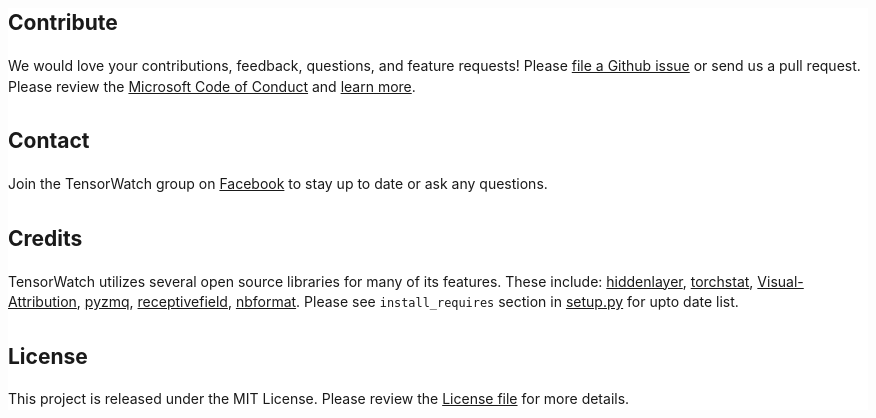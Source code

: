 ```
```

## Contribute

We would love your contributions, feedback, questions, and feature requests! Please [file a Github issue](https://github.com/microsoft/tensorwatch/issues/new) or send us a pull request. Please review the [Microsoft Code of Conduct](https://opensource.microsoft.com/codeofconduct/) and [learn more](https://github.com/microsoft/tensorwatch/blob/master/CONTRIBUTING.md).

## Contact

Join the TensorWatch group on [Facebook](https://www.facebook.com/groups/378075159472803/) to stay up to date or ask any questions.

## Credits

TensorWatch utilizes several open source libraries for many of its features. These include: [hiddenlayer](https://github.com/waleedka/hiddenlayer), [torchstat](https://github.com/Swall0w/torchstat), [Visual-Attribution](https://github.com/yulongwang12/visual-attribution), [pyzmq](https://github.com/zeromq/pyzmq), [receptivefield](https://github.com/fornaxai/receptivefield), [nbformat](https://github.com/jupyter/nbformat). Please see `install_requires` section in [setup.py](setup.py) for upto date list.

## License

This project is released under the MIT License. Please review the [License file](LICENSE.txt) for more details.
